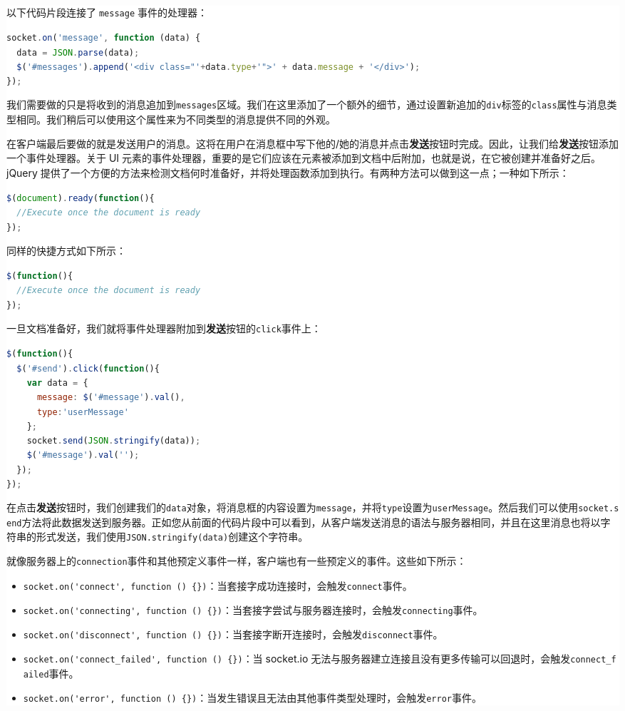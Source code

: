 以下代码片段连接了 `message` 事件的处理器：

```js
socket.on('message', function (data) { 
  data = JSON.parse(data); 
  $('#messages').append('<div class="'+data.type+'">' + data.message + '</div>'); 
}); 
```

我们需要做的只是将收到的消息追加到`messages`区域。我们在这里添加了一个额外的细节，通过设置新追加的`div`标签的`class`属性与消息类型相同。我们稍后可以使用这个属性来为不同类型的消息提供不同的外观。

在客户端最后要做的就是发送用户的消息。这将在用户在消息框中写下他的/她的消息并点击**发送**按钮时完成。因此，让我们给**发送**按钮添加一个事件处理器。关于 UI 元素的事件处理器，重要的是它们应该在元素被添加到文档中后附加，也就是说，在它被创建并准备好之后。jQuery 提供了一个方便的方法来检测文档何时准备好，并将处理函数添加到执行。有两种方法可以做到这一点；一种如下所示：

```js
$(document).ready(function(){
  //Execute once the document is ready
});
```

同样的快捷方式如下所示：

```js
$(function(){
  //Execute once the document is ready
});
```

一旦文档准备好，我们就将事件处理器附加到**发送**按钮的`click`事件上：

```js
$(function(){ 
  $('#send').click(function(){ 
    var data = { 
      message: $('#message').val(), 
      type:'userMessage' 
    }; 
    socket.send(JSON.stringify(data)); 
    $('#message').val(''); 
  }); 
}); 
```

在点击**发送**按钮时，我们创建我们的`data`对象，将消息框的内容设置为`message`，并将`type`设置为`userMessage`。然后我们可以使用`socket.send`方法将此数据发送到服务器。正如您从前面的代码片段中可以看到，从客户端发送消息的语法与服务器相同，并且在这里消息也将以字符串的形式发送，我们使用`JSON.stringify(data)`创建这个字符串。

就像服务器上的`connection`事件和其他预定义事件一样，客户端也有一些预定义的事件。这些如下所示：

+   `socket.on('connect', function () {})`：当套接字成功连接时，会触发`connect`事件。

+   `socket.on('connecting', function () {})`：当套接字尝试与服务器连接时，会触发`connecting`事件。

+   `socket.on('disconnect', function () {})`：当套接字断开连接时，会触发`disconnect`事件。

+   `socket.on('connect_failed', function () {})`：当 socket.io 无法与服务器建立连接且没有更多传输可以回退时，会触发`connect_failed`事件。

+   `socket.on('error', function () {})`：当发生错误且无法由其他事件类型处理时，会触发`error`事件。
